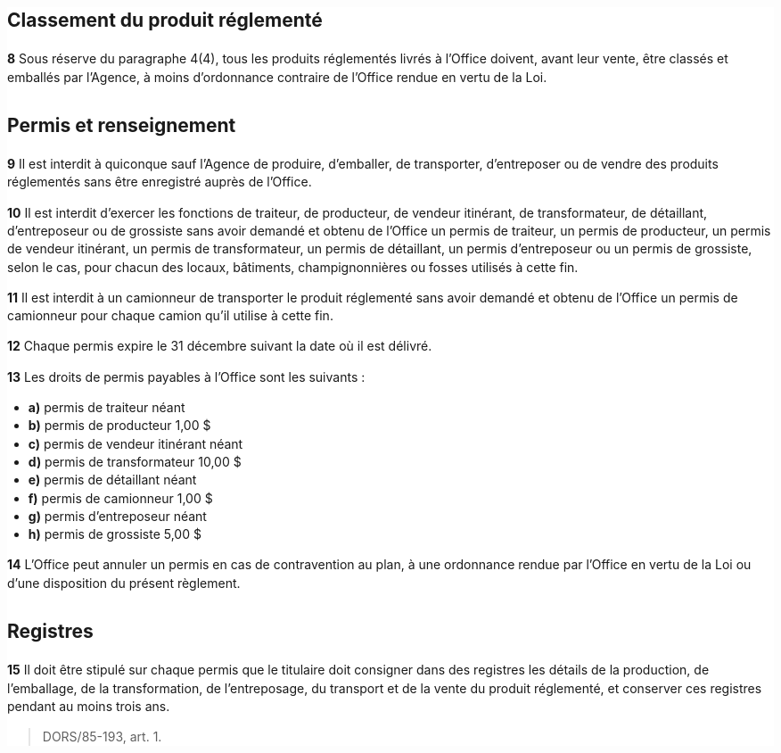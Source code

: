 


## Classement du produit réglementé


**8** Sous réserve du paragraphe 4(4), tous les produits réglementés livrés à l’Office doivent, avant leur vente, être classés et emballés par l’Agence, à moins d’ordonnance contraire de l’Office rendue en vertu de la Loi.




## Permis et renseignement


**9** Il est interdit à quiconque sauf l’Agence de produire, d’emballer, de transporter, d’entreposer ou de vendre des produits réglementés sans être enregistré auprès de l’Office.



**10** Il est interdit d’exercer les fonctions de traiteur, de producteur, de vendeur itinérant, de transformateur, de détaillant, d’entreposeur ou de grossiste sans avoir demandé et obtenu de l’Office un permis de traiteur, un permis de producteur, un permis de vendeur itinérant, un permis de transformateur, un permis de détaillant, un permis d’entreposeur ou un permis de grossiste, selon le cas, pour chacun des locaux, bâtiments, champignonnières ou fosses utilisés à cette fin.



**11** Il est interdit à un camionneur de transporter le produit réglementé sans avoir demandé et obtenu de l’Office un permis de camionneur pour chaque camion qu’il utilise à cette fin.



**12** Chaque permis expire le 31 décembre suivant la date où il est délivré.



**13** Les droits de permis payables à l’Office sont les suivants :
- **a)** permis de traiteur  néant
- **b)** permis de producteur  1,00 $
- **c)** permis de vendeur itinérant  néant
- **d)** permis de transformateur  10,00 $
- **e)** permis de détaillant  néant
- **f)** permis de camionneur  1,00 $
- **g)** permis d’entreposeur  néant
- **h)** permis de grossiste  5,00 $



**14** L’Office peut annuler un permis en cas de contravention au plan, à une ordonnance rendue par l’Office en vertu de la Loi ou d’une disposition du présent règlement.




## Registres


**15** Il doit être stipulé sur chaque permis que le titulaire doit consigner dans des registres les détails de la production, de l’emballage, de la transformation, de l’entreposage, du transport et de la vente du produit réglementé, et conserver ces registres pendant au moins trois ans.
> DORS/85-193, art. 1.
